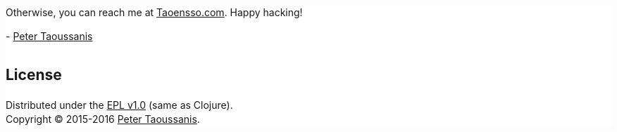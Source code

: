 Otherwise, you can reach me at [Taoensso.com]. Happy hacking!

\- [Peter Taoussanis]

## License

Distributed under the [EPL v1.0] \(same as Clojure).  
Copyright &copy; 2015-2016 [Peter Taoussanis].


[Taoensso.com]: https://www.taoensso.com
[Peter Taoussanis]: https://www.taoensso.com
[@ptaoussanis]: https://www.taoensso.com
[More by @ptaoussanis]: https://www.taoensso.com
[Break Version]: https://github.com/ptaoussanis/encore/blob/master/BREAK-VERSIONING.md
[support my continued open-source Clojure/Script work]: http://taoensso.com/clojure/backers


[CHANGELOG]: https://github.com/ptaoussanis/truss/releases
[API]: http://ptaoussanis.github.io/truss/
[GitHub issues page]: https://github.com/ptaoussanis/truss/issues
[GitHub contributors page]: https://github.com/ptaoussanis/truss/graphs/contributors
[EPL v1.0]: https://raw.githubusercontent.com/ptaoussanis/truss/master/LICENSE
[Hero]: https://raw.githubusercontent.com/ptaoussanis/truss/master/hero.png "Egyptian ship with rope truss, the oldest known use of trusses (about 1250 BC)"


[core.typed]: https://github.com/clojure/core.typed
[clojure.spec]: http://clojure.org/about/spec
[@plumatic/schema]: https://github.com/plumatic/schema
[@marick/structural-typing]: https://github.com/marick/structural-typing/
[Midje]: https://github.com/marick/Midje
[challenges]: #challenges
[Timbre]: https://github.com/ptaoussanis/timbre
